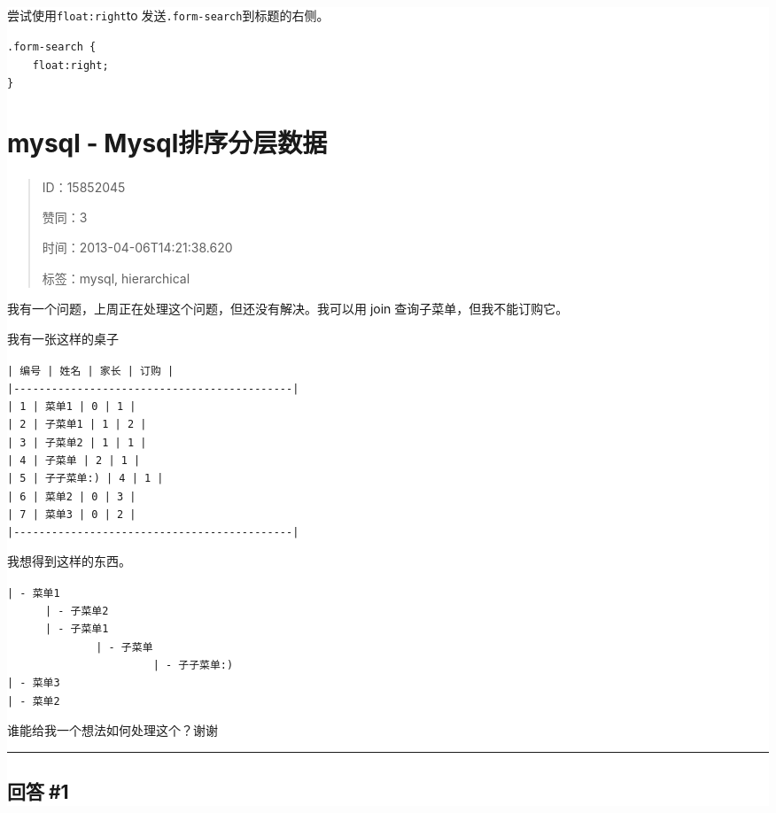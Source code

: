 尝试使用`float:right`to 发送`.form-search`到标题的右侧。

```
.form-search {
    float:right;
} 
```

# mysql - Mysql排序分层数据

> ID：15852045
> 
> 赞同：3
> 
> 时间：2013-04-06T14:21:38.620
> 
> 标签：mysql, hierarchical

我有一个问题，上周正在处理这个问题，但还没有解决。我可以用 join 查询子菜单，但我不能订购它。

我有一张这样的桌子

```
| 编号 | 姓名 | 家长 | 订购 |    
|--------------------------------------------|
| 1 | 菜单1 | 0 | 1 |
| 2 | 子菜单1 | 1 | 2 |
| 3 | 子菜单2 | 1 | 1 |
| 4 | 子菜单 | 2 | 1 |
| 5 | 子子菜单:) | 4 | 1 |
| 6 | 菜单2 | 0 | 3 |
| 7 | 菜单3 | 0 | 2 |
|--------------------------------------------|

```

我想得到这样的东西。

```
| - 菜单1
      | - 子菜单2
      | - 子菜单1
              | - 子菜单
                       | - 子子菜单:)
| - 菜单3
| - 菜单2

```

谁能给我一个想法如何处理这个？谢谢

* * *

## 回答 #1
